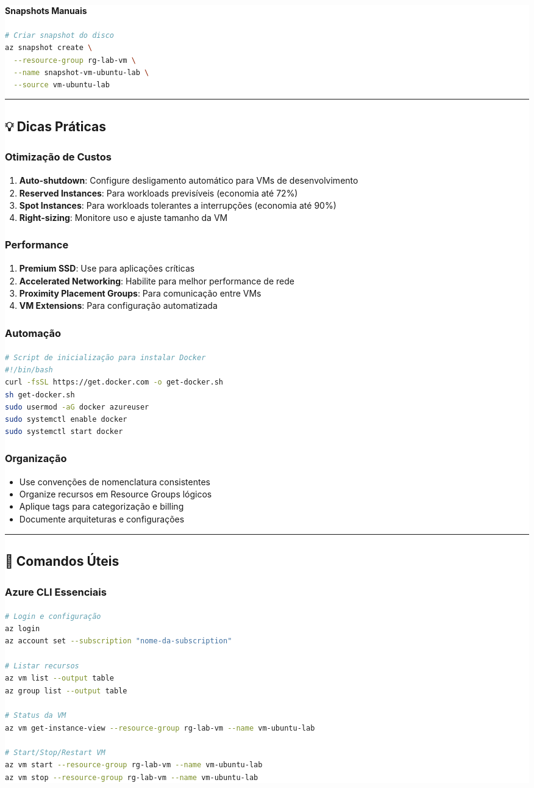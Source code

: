 #### Snapshots Manuais
```bash
# Criar snapshot do disco
az snapshot create \
  --resource-group rg-lab-vm \
  --name snapshot-vm-ubuntu-lab \
  --source vm-ubuntu-lab
```

---

## 💡 Dicas Práticas

### Otimização de Custos
1. **Auto-shutdown**: Configure desligamento automático para VMs de desenvolvimento
2. **Reserved Instances**: Para workloads previsíveis (economia até 72%)
3. **Spot Instances**: Para workloads tolerantes a interrupções (economia até 90%)
4. **Right-sizing**: Monitore uso e ajuste tamanho da VM

### Performance
1. **Premium SSD**: Use para aplicações críticas
2. **Accelerated Networking**: Habilite para melhor performance de rede
3. **Proximity Placement Groups**: Para comunicação entre VMs
4. **VM Extensions**: Para configuração automatizada

### Automação
```bash
# Script de inicialização para instalar Docker
#!/bin/bash
curl -fsSL https://get.docker.com -o get-docker.sh
sh get-docker.sh
sudo usermod -aG docker azureuser
sudo systemctl enable docker
sudo systemctl start docker
```

### Organização
- Use convenções de nomenclatura consistentes
- Organize recursos em Resource Groups lógicos
- Aplique tags para categorização e billing
- Documente arquiteturas e configurações

---

## 🔧 Comandos Úteis

### Azure CLI Essenciais
```bash
# Login e configuração
az login
az account set --subscription "nome-da-subscription"

# Listar recursos
az vm list --output table
az group list --output table

# Status da VM
az vm get-instance-view --resource-group rg-lab-vm --name vm-ubuntu-lab

# Start/Stop/Restart VM
az vm start --resource-group rg-lab-vm --name vm-ubuntu-lab
az vm stop --resource-group rg-lab-vm --name vm-ubuntu-lab
```
